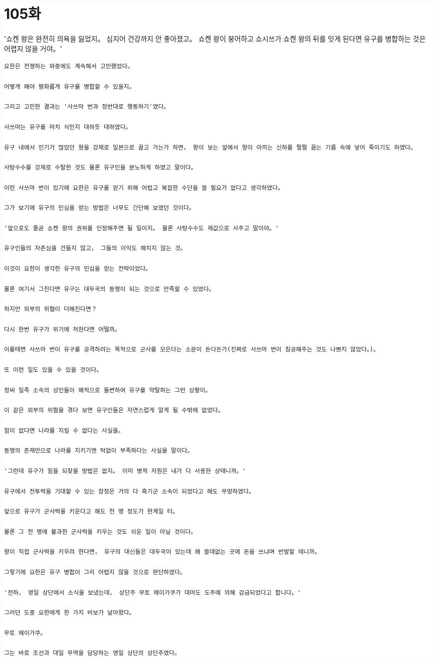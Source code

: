 # 105화

'쇼켄 왕은 완전히 의욕을 잃었지。 심지어 건강까지 안 좋아졌고。 쇼켄 왕이 붕어하고 쇼시쓰가 쇼켄 왕의 뒤를 잇게 된다면 유구를 병합하는 것은 어렵지 않을 거야。'

	요한은 전쟁하는 와중에도 계속해서 고민했었다。

	어떻게 해야 평화롭게 유구를 병합할 수 있을지。

	그리고 고민한 결과는 '사쓰마 번과 정반대로 행동하기'였다。

	사쓰마는 유구를 마치 식민지 대하듯 대하였다。

	유구 내에서 인기가 많았던 왕을 강제로 일본으로 끌고 가는가 하면， 왕이 보는 앞에서 왕이 아끼는 신하를 펄펄 끓는 기름 속에 넣어 죽이기도 하였다。

	사탕수수를 강제로 수탈한 것도 물론 유구인을 분노하게 하였고 말이다。

	이런 사쓰마 번이 있기에 요한은 유구를 얻기 위해 어렵고 복잡한 수단을 쓸 필요가 없다고 생각하였다。

	그가 보기에 유구의 민심을 얻는 방법은 너무도 간단해 보였던 것이다。

	'앞으로도 줄곧 쇼켄 왕의 권위를 인정해주면 될 일이지。 물론 사탕수수도 제값으로 사주고 말이야。'

	유구인들의 자존심을 건들지 않고， 그들의 이익도 해치지 않는 것。

	이것이 요한이 생각한 유구의 민심을 얻는 전략이었다。

	물론 여기서 그친다면 유구는 대두국의 동맹이 되는 것으로 만족할 수 있었다。

	하지만 외부의 위협이 더해진다면？

	다시 한번 유구가 위기에 처한다면 어떨까。

	이를테면 사쓰마 번이 유구를 공격하려는 목적으로 군사를 모은다는 소문이 돈다든가(진짜로 사쓰마 번이 침공해주는 것도 나쁘지 않았다。)。

	또 이런 일도 있을 수 있을 것이다。

	정씨 일족 소속의 상인들이 해적으로 돌변하여 유구를 약탈하는 그런 상황이。

	이 같은 외부의 위협을 겪다 보면 유구인들은 자연스럽게 알게 될 수밖에 없었다。

	힘이 없다면 나라를 지킬 수 없다는 사실을。

	동맹의 존재만으로 나라를 지키기엔 턱없이 부족하다는 사실을 말이다。

	'그런데 유구가 힘을 되찾을 방법은 없지。 이미 병적 자원은 내가 다 사용한 상태니까。'

	유구에서 전투력을 기대할 수 있는 장정은 거의 다 흑기군 소속이 되었다고 해도 무방하였다。

	앞으로 유구가 군사력을 키운다고 해도 천 명 정도가 한계일 터。

	물론 그 천 명에 불과한 군사력을 키우는 것도 쉬운 일이 아닐 것이다。

	왕이 직접 군사력을 키우려 한다면， 유구의 대신들은 대두국이 있는데 왜 쓸데없는 곳에 돈을 쓰냐며 반발할 테니까。

	그렇기에 요한은 유구 병합이 그리 어렵지 않을 것으로 판단하였다。

	'전하， 영일 상단에서 소식을 보냈는데， 상단주 무토 헤이가쿠가 대마도 도주에 의해 감금되었다고 합니다。'

	그러던 도중 요한에게 한 가지 비보가 날아왔다。

	무토 헤이가쿠。

	그는 바로 조선과 대일 무역을 담당하는 영일 상단의 상단주였다。
